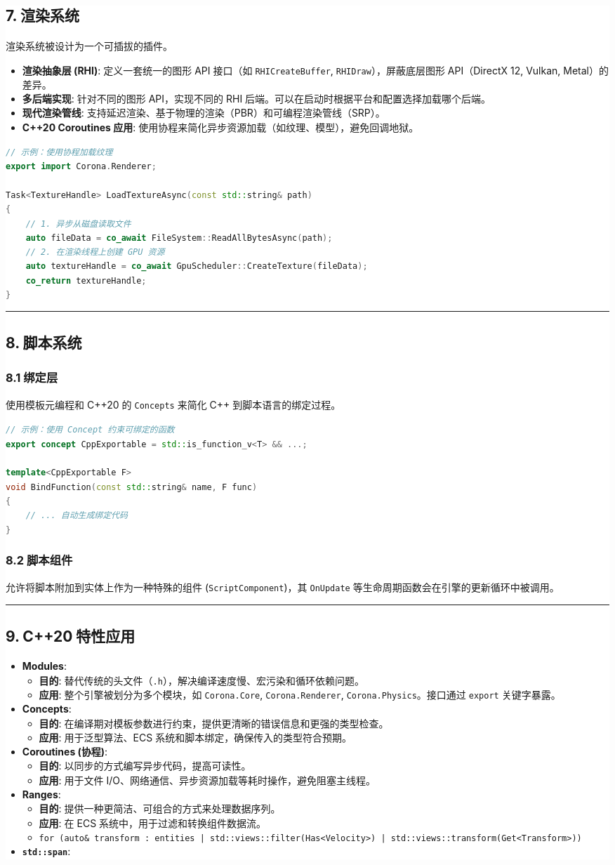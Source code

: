 
## 7. 渲染系统

渲染系统被设计为一个可插拔的插件。
*   **渲染抽象层 (RHI)**: 定义一套统一的图形 API 接口（如 `RHICreateBuffer`, `RHIDraw`），屏蔽底层图形 API（DirectX 12, Vulkan, Metal）的差异。
*   **多后端实现**: 针对不同的图形 API，实现不同的 RHI 后端。可以在启动时根据平台和配置选择加载哪个后端。
*   **现代渲染管线**: 支持延迟渲染、基于物理的渲染（PBR）和可编程渲染管线（SRP）。
*   **C++20 Coroutines 应用**: 使用协程来简化异步资源加载（如纹理、模型），避免回调地狱。

```cpp
// 示例：使用协程加载纹理
export import Corona.Renderer;

Task<TextureHandle> LoadTextureAsync(const std::string& path)
{
    // 1. 异步从磁盘读取文件
    auto fileData = co_await FileSystem::ReadAllBytesAsync(path);
    // 2. 在渲染线程上创建 GPU 资源
    auto textureHandle = co_await GpuScheduler::CreateTexture(fileData);
    co_return textureHandle;
}
```

---

## 8. 脚本系统

### 8.1 绑定层
使用模板元编程和 C++20 的 `Concepts` 来简化 C++ 到脚本语言的绑定过程。

```cpp
// 示例：使用 Concept 约束可绑定的函数
export concept CppExportable = std::is_function_v<T> && ...;

template<CppExportable F>
void BindFunction(const std::string& name, F func)
{
    // ... 自动生成绑定代码
}
```

### 8.2 脚本组件
允许将脚本附加到实体上作为一种特殊的组件 (`ScriptComponent`)，其 `OnUpdate` 等生命周期函数会在引擎的更新循环中被调用。

---

## 9. C++20 特性应用

*   **Modules**:
    *   **目的**: 替代传统的头文件（`.h`），解决编译速度慢、宏污染和循环依赖问题。
    *   **应用**: 整个引擎被划分为多个模块，如 `Corona.Core`, `Corona.Renderer`, `Corona.Physics`。接口通过 `export` 关键字暴露。
*   **Concepts**:
    *   **目的**: 在编译期对模板参数进行约束，提供更清晰的错误信息和更强的类型检查。
    *   **应用**: 用于泛型算法、ECS 系统和脚本绑定，确保传入的类型符合预期。
*   **Coroutines (协程)**:
    *   **目的**: 以同步的方式编写异步代码，提高可读性。
    *   **应用**: 用于文件 I/O、网络通信、异步资源加载等耗时操作，避免阻塞主线程。
*   **Ranges**:
    *   **目的**: 提供一种更简洁、可组合的方式来处理数据序列。
    *   **应用**: 在 ECS 系统中，用于过滤和转换组件数据流。
    *   `for (auto& transform : entities | std::views::filter(Has<Velocity>) | std::views::transform(Get<Transform>))`
*   **`std::span`**: